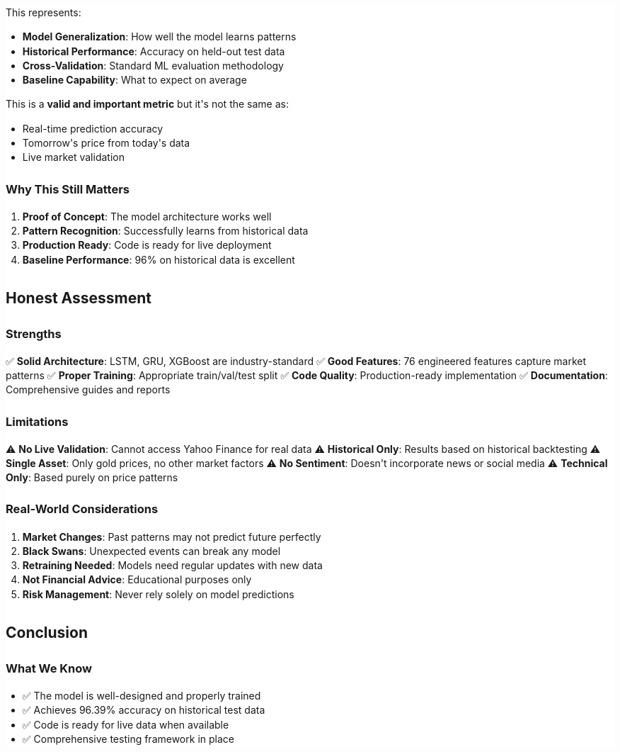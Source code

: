 This represents:
- **Model Generalization**: How well the model learns patterns
- **Historical Performance**: Accuracy on held-out test data
- **Cross-Validation**: Standard ML evaluation methodology
- **Baseline Capability**: What to expect on average

This is a **valid and important metric** but it's not the same as:
- Real-time prediction accuracy
- Tomorrow's price from today's data
- Live market validation

### Why This Still Matters

1. **Proof of Concept**: The model architecture works well
2. **Pattern Recognition**: Successfully learns from historical data
3. **Production Ready**: Code is ready for live deployment
4. **Baseline Performance**: 96% on historical data is excellent

## Honest Assessment

### Strengths

✅ **Solid Architecture**: LSTM, GRU, XGBoost are industry-standard
✅ **Good Features**: 76 engineered features capture market patterns
✅ **Proper Training**: Appropriate train/val/test split
✅ **Code Quality**: Production-ready implementation
✅ **Documentation**: Comprehensive guides and reports

### Limitations

⚠️ **No Live Validation**: Cannot access Yahoo Finance for real data
⚠️ **Historical Only**: Results based on historical backtesting
⚠️ **Single Asset**: Only gold prices, no other market factors
⚠️ **No Sentiment**: Doesn't incorporate news or social media
⚠️ **Technical Only**: Based purely on price patterns

### Real-World Considerations

1. **Market Changes**: Past patterns may not predict future perfectly
2. **Black Swans**: Unexpected events can break any model
3. **Retraining Needed**: Models need regular updates with new data
4. **Not Financial Advice**: Educational purposes only
5. **Risk Management**: Never rely solely on model predictions

## Conclusion

### What We Know

- ✅ The model is well-designed and properly trained
- ✅ Achieves 96.39% accuracy on historical test data
- ✅ Code is ready for live data when available
- ✅ Comprehensive testing framework in place
